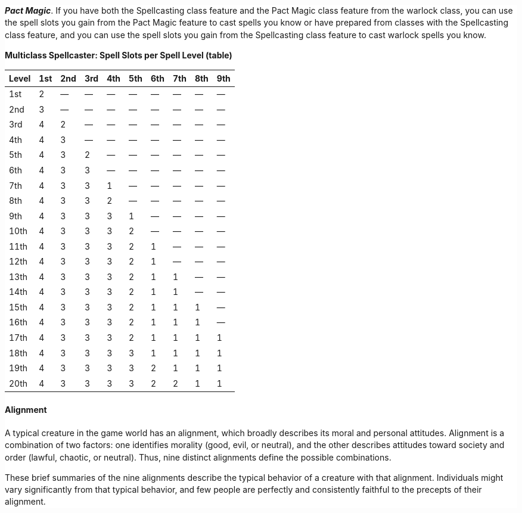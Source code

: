 **_Pact Magic_**. If you have both the Spellcasting class feature and the Pact Magic class feature from the warlock class, you can use the spell slots you gain from the Pact Magic feature to cast spells you know or have prepared from classes with the Spellcasting class feature, and you can use the spell slots you gain from the Spellcasting class feature to cast warlock spells you know.

**Multiclass Spellcaster: Spell Slots per Spell Level (table)**

| Level | 1st | 2nd | 3rd | 4th | 5th | 6th | 7th | 8th | 9th |
|-------|-----|-----|-----|-----|-----|-----|-----|-----|-----|
| 1st   | 2   | —   | —   | —   | —   | —   | —   | —   | —   |
| 2nd   | 3   | —   | —   | —   | —   | —   | —   | —   | —   |
| 3rd   | 4   | 2   | —   | —   | —   | —   | —   | —   | —   |
| 4th   | 4   | 3   | —   | —   | —   | —   | —   | —   | —   |
| 5th   | 4   | 3   | 2   | —   | —   | —   | —   | —   | —   |
| 6th   | 4   | 3   | 3   | —   | —   | —   | —   | —   | —   |
| 7th   | 4   | 3   | 3   | 1   | —   | —   | —   | —   | —   |
| 8th   | 4   | 3   | 3   | 2   | —   | —   | —   | —   | —   |
| 9th   | 4   | 3   | 3   | 3   | 1   | —   | —   | —   | —   |
| 10th  | 4   | 3   | 3   | 3   | 2   | —   | —   | —   | —   |
| 11th  | 4   | 3   | 3   | 3   | 2   | 1   | —   | —   | —   |
| 12th  | 4   | 3   | 3   | 3   | 2   | 1   | —   | —   | —   |
| 13th  | 4   | 3   | 3   | 3   | 2   | 1   | 1   | —   | —   |
| 14th  | 4   | 3   | 3   | 3   | 2   | 1   | 1   | —   | —   |
| 15th  | 4   | 3   | 3   | 3   | 2   | 1   | 1   | 1   | —   |
| 16th  | 4   | 3   | 3   | 3   | 2   | 1   | 1   | 1   | —   |
| 17th  | 4   | 3   | 3   | 3   | 2   | 1   | 1   | 1   | 1   |
| 18th  | 4   | 3   | 3   | 3   | 3   | 1   | 1   | 1   | 1   |
| 19th  | 4   | 3   | 3   | 3   | 3   | 2   | 1   | 1   | 1   |
| 20th  | 4   | 3   | 3   | 3   | 3   | 2   | 2   | 1   | 1   |

#### Alignment

A typical creature in the game world has an alignment, which broadly describes its moral and personal attitudes. Alignment is a combination of two factors: one identifies morality (good, evil, or neutral), and the other describes attitudes toward society and order (lawful, chaotic, or neutral). Thus, nine distinct alignments define the possible combinations.

These brief summaries of the nine alignments describe the typical behavior of a creature with that alignment. Individuals might vary significantly from that typical behavior, and few people are perfectly and consistently faithful to the precepts of their alignment.
